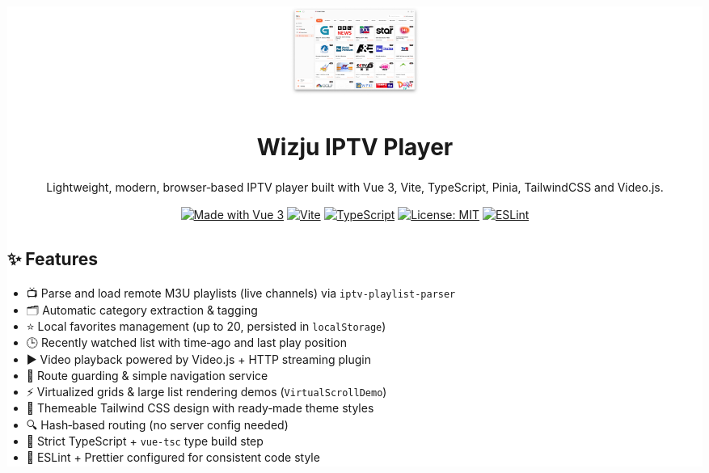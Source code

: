 <div align="center">

<img src="./src/assets/app.png" alt="Wizju IPTV Player" width="160" />

# Wizju IPTV Player

Lightweight, modern, browser‑based IPTV player built with Vue 3, Vite, TypeScript, Pinia, TailwindCSS and Video.js.

[![Made with Vue 3](https://img.shields.io/badge/Vue-3.x-42b883?logo=vue.js)](https://vuejs.org)
[![Vite](https://img.shields.io/badge/Bundler-Vite-646cff?logo=vite)](https://vitejs.dev)
[![TypeScript](https://img.shields.io/badge/TypeScript-5.x-3178c6?logo=typescript)](https://www.typescriptlang.org/)
[![License: MIT](https://img.shields.io/badge/License-MIT-green.svg)](#license)
[![ESLint](https://img.shields.io/badge/Lint-ESLint-4B32C3?logo=eslint)](https://eslint.org)

</div>

## ✨ Features

- 📺 Parse and load remote M3U playlists (live channels) via `iptv-playlist-parser`
- 🗂 Automatic category extraction & tagging
- ⭐ Local favorites management (up to 20, persisted in `localStorage`)
- 🕒 Recently watched list with time‑ago and last play position
- ▶️ Video playback powered by Video.js + HTTP streaming plugin
- 🧭 Route guarding & simple navigation service
- ⚡ Virtualized grids & large list rendering demos (`VirtualScrollDemo`)
- 🎨 Themeable Tailwind CSS design with ready‑made theme styles
- 🔍 Hash‑based routing (no server config needed)
- 🧪 Strict TypeScript + `vue-tsc` type build step
- 🧰 ESLint + Prettier configured for consistent code style
